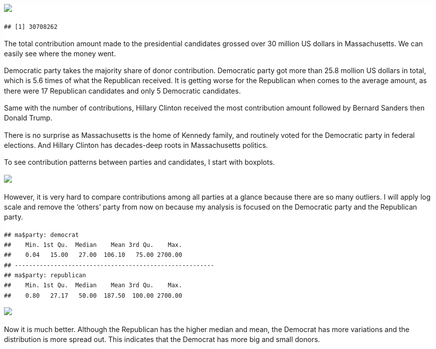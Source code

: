 ![](projectTemplate_files/figure-markdown_strict/unnamed-chunk-11-3.png)

    ## [1] 30708262

The total contribution amount made to the presidential candidates
grossed over 30 million US dollars in Massachusetts. We can easily see
where the money went.

Democratic party takes the majority share of donor contribution.
Democratic party got more than 25.8 mollion US dollars in total, which
is 5.6 times of what the Republican received. It is getting worse for
the Republican when comes to the average amount, as there were 17
Republican candidates and only 5 Democratic candidates.

Same with the number of contributions, Hillary Clinton received the most
contribution amount followed by Bernard Sanders then Donald Trump.

There is no surprise as Massachusetts is the home of Kennedy family, and
routinely voted for the Democratic party in federal elections. And
Hillary Clinton has decades-deep roots in Massachusetts politics.

To see contribution patterns between parties and candidates, I start
with boxplots.

![](projectTemplate_files/figure-markdown_strict/unnamed-chunk-12-1.png)

However, it is very hard to compare contributions among all parties at a
glance because there are so many outliers. I will apply log scale and
remove the ‘others’ party from now on because my analysis is focused on
the Democratic party and the Republican party.

    ## ma$party: democrat
    ##    Min. 1st Qu.  Median    Mean 3rd Qu.    Max. 
    ##    0.04   15.00   27.00  106.10   75.00 2700.00 
    ## -------------------------------------------------------- 
    ## ma$party: republican
    ##    Min. 1st Qu.  Median    Mean 3rd Qu.    Max. 
    ##    0.80   27.17   50.00  187.50  100.00 2700.00

![](projectTemplate_files/figure-markdown_strict/unnamed-chunk-13-1.png)

Now it is much better. Although the Republican has the higher median and
mean, the Democrat has more variations and the distribution is more
spread out. This indicates that the Democrat has more big and small
donors.
